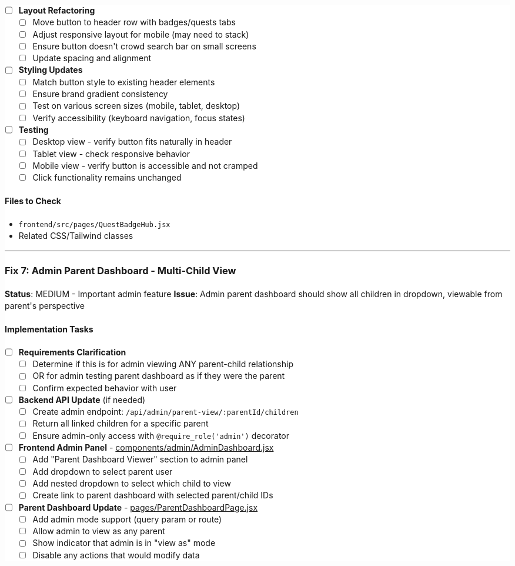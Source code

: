 - [ ] **Layout Refactoring**
  - [ ] Move button to header row with badges/quests tabs
  - [ ] Adjust responsive layout for mobile (may need to stack)
  - [ ] Ensure button doesn't crowd search bar on small screens
  - [ ] Update spacing and alignment

- [ ] **Styling Updates**
  - [ ] Match button style to existing header elements
  - [ ] Ensure brand gradient consistency
  - [ ] Test on various screen sizes (mobile, tablet, desktop)
  - [ ] Verify accessibility (keyboard navigation, focus states)

- [ ] **Testing**
  - [ ] Desktop view - verify button fits naturally in header
  - [ ] Tablet view - check responsive behavior
  - [ ] Mobile view - verify button is accessible and not cramped
  - [ ] Click functionality remains unchanged

#### Files to Check
- `frontend/src/pages/QuestBadgeHub.jsx`
- Related CSS/Tailwind classes

---

### Fix 7: Admin Parent Dashboard - Multi-Child View

**Status**: MEDIUM - Important admin feature
**Issue**: Admin parent dashboard should show all children in dropdown, viewable from parent's perspective

#### Implementation Tasks
- [ ] **Requirements Clarification**
  - [ ] Determine if this is for admin viewing ANY parent-child relationship
  - [ ] OR for admin testing parent dashboard as if they were the parent
  - [ ] Confirm expected behavior with user

- [ ] **Backend API Update** (if needed)
  - [ ] Create admin endpoint: `/api/admin/parent-view/:parentId/children`
  - [ ] Return all linked children for a specific parent
  - [ ] Ensure admin-only access with `@require_role('admin')` decorator

- [ ] **Frontend Admin Panel** - [components/admin/AdminDashboard.jsx](components/admin/AdminDashboard.jsx)
  - [ ] Add "Parent Dashboard Viewer" section to admin panel
  - [ ] Add dropdown to select parent user
  - [ ] Add nested dropdown to select which child to view
  - [ ] Create link to parent dashboard with selected parent/child IDs

- [ ] **Parent Dashboard Update** - [pages/ParentDashboardPage.jsx](pages/ParentDashboardPage.jsx)
  - [ ] Add admin mode support (query param or route)
  - [ ] Allow admin to view as any parent
  - [ ] Show indicator that admin is in "view as" mode
  - [ ] Disable any actions that would modify data
